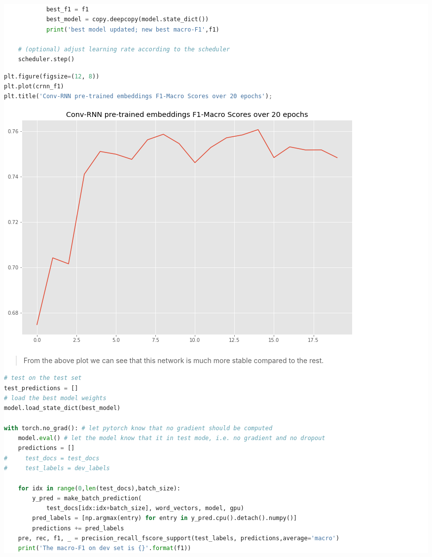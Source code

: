 ```python
            best_f1 = f1
            best_model = copy.deepcopy(model.state_dict())
            print('best model updated; new best macro-F1',f1)
    
    # (optional) adjust learning rate according to the scheduler
    scheduler.step()
```


```python
plt.figure(figsize=(12, 8))
plt.plot(crnn_f1)
plt.title('Conv-RNN pre-trained embeddings F1-Macro Scores over 20 epochs');
```


    
![png](output_110_0.png)
    


>From the above plot we can see that this network is much more stable compared to the rest.


```python
# test on the test set
test_predictions = []
# load the best model weights
model.load_state_dict(best_model) 

with torch.no_grad(): # let pytorch know that no gradient should be computed
    model.eval() # let the model know that it in test mode, i.e. no gradient and no dropout
    predictions = []
#     test_docs = test_docs
#     test_labels = dev_labels

    for idx in range(0,len(test_docs),batch_size):
        y_pred = make_batch_prediction(
            test_docs[idx:idx+batch_size], word_vectors, model, gpu)
        pred_labels = [np.argmax(entry) for entry in y_pred.cpu().detach().numpy()]
        predictions += pred_labels
    pre, rec, f1, _ = precision_recall_fscore_support(test_labels, predictions,average='macro')
    print('The macro-F1 on dev set is {}'.format(f1))
```